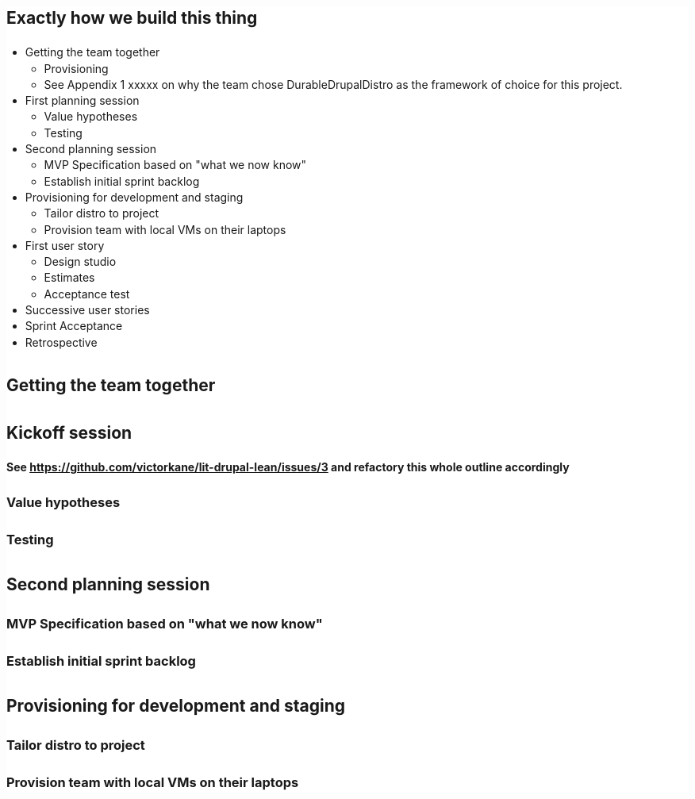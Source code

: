 
## Exactly how we build this thing

* Getting the team together
  * Provisioning
  * See Appendix 1 xxxxx on why the team chose DurableDrupalDistro as the framework of choice for this project. 
* First planning session
  * Value hypotheses
  * Testing
* Second planning session 
  * MVP Specification based on "what we now know"
  * Establish initial sprint backlog
* Provisioning for development and staging
  * Tailor distro to project
  * Provision team with local VMs on their laptops
* First user story
  * Design studio
  * Estimates
  * Acceptance test
* Successive user stories
* Sprint Acceptance
* Retrospective



## Getting the team together

## Kickoff session

**See https://github.com/victorkane/lit-drupal-lean/issues/3 and refactory this whole outline accordingly**

### Value hypotheses

### Testing

## Second planning session 

### MVP Specification based on "what we now know"

### Establish initial sprint backlog

## Provisioning for development and staging

### Tailor distro to project

### Provision team with local VMs on their laptops
